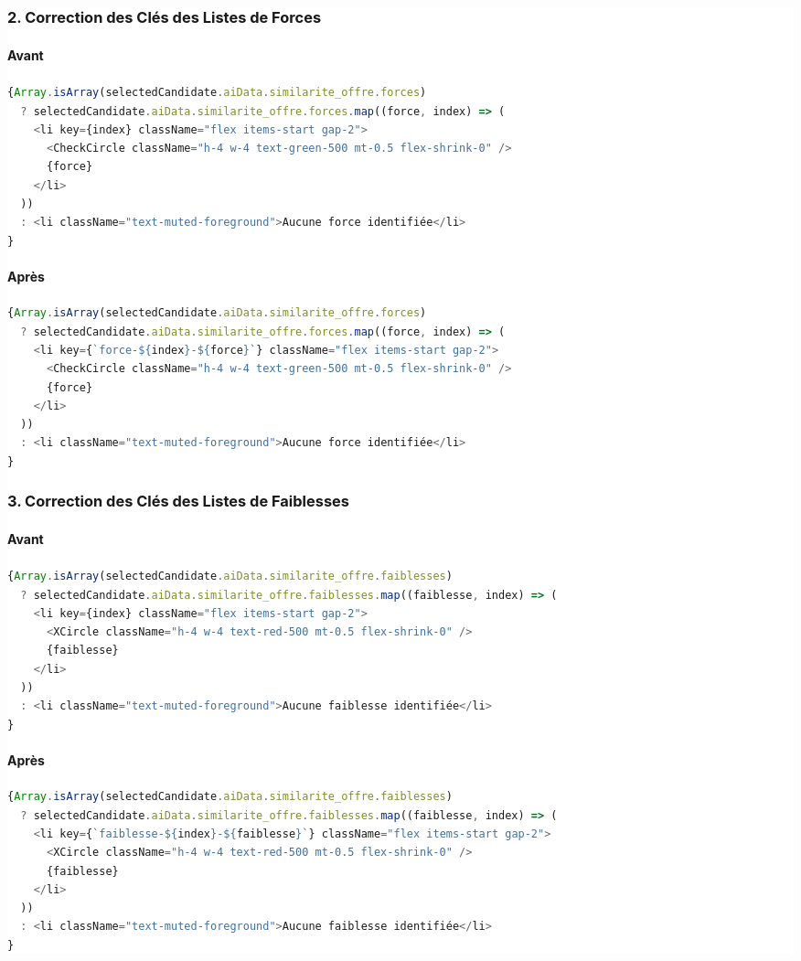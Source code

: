 ### **2. Correction des Clés des Listes de Forces**

#### **Avant**
```typescript
{Array.isArray(selectedCandidate.aiData.similarite_offre.forces) 
  ? selectedCandidate.aiData.similarite_offre.forces.map((force, index) => (
    <li key={index} className="flex items-start gap-2">
      <CheckCircle className="h-4 w-4 text-green-500 mt-0.5 flex-shrink-0" />
      {force}
    </li>
  ))
  : <li className="text-muted-foreground">Aucune force identifiée</li>
}
```

#### **Après**
```typescript
{Array.isArray(selectedCandidate.aiData.similarite_offre.forces) 
  ? selectedCandidate.aiData.similarite_offre.forces.map((force, index) => (
    <li key={`force-${index}-${force}`} className="flex items-start gap-2">
      <CheckCircle className="h-4 w-4 text-green-500 mt-0.5 flex-shrink-0" />
      {force}
    </li>
  ))
  : <li className="text-muted-foreground">Aucune force identifiée</li>
}
```

### **3. Correction des Clés des Listes de Faiblesses**

#### **Avant**
```typescript
{Array.isArray(selectedCandidate.aiData.similarite_offre.faiblesses) 
  ? selectedCandidate.aiData.similarite_offre.faiblesses.map((faiblesse, index) => (
    <li key={index} className="flex items-start gap-2">
      <XCircle className="h-4 w-4 text-red-500 mt-0.5 flex-shrink-0" />
      {faiblesse}
    </li>
  ))
  : <li className="text-muted-foreground">Aucune faiblesse identifiée</li>
}
```

#### **Après**
```typescript
{Array.isArray(selectedCandidate.aiData.similarite_offre.faiblesses) 
  ? selectedCandidate.aiData.similarite_offre.faiblesses.map((faiblesse, index) => (
    <li key={`faiblesse-${index}-${faiblesse}`} className="flex items-start gap-2">
      <XCircle className="h-4 w-4 text-red-500 mt-0.5 flex-shrink-0" />
      {faiblesse}
    </li>
  ))
  : <li className="text-muted-foreground">Aucune faiblesse identifiée</li>
}
```
